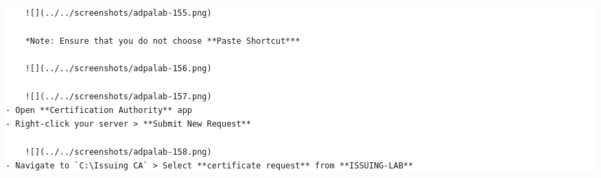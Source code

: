 		![](../../screenshots/adpalab-155.png)

		*Note: Ensure that you do not choose **Paste Shortcut***

		![](../../screenshots/adpalab-156.png)

		![](../../screenshots/adpalab-157.png)
	- Open **Certification Authority** app
	- Right-click your server > **Submit New Request**

		![](../../screenshots/adpalab-158.png)
	- Navigate to `C:\Issuing CA` > Select **certificate request** from **ISSUING-LAB**
